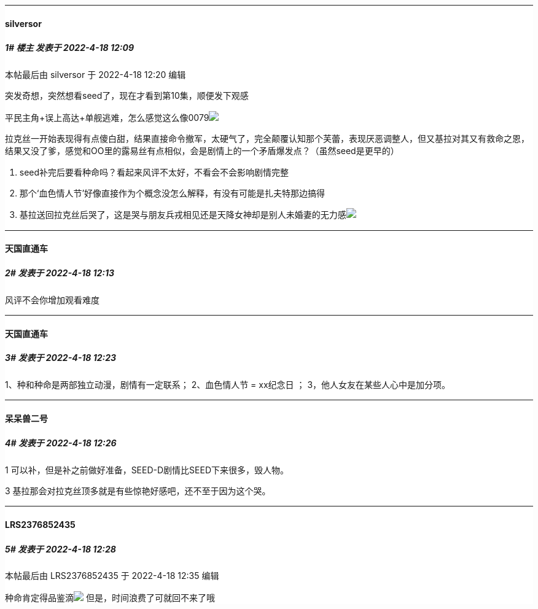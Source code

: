 

*****

####  silversor  
##### 1#       楼主       发表于 2022-4-18 12:09

 本帖最后由 silversor 于 2022-4-18 12:20 编辑 

突发奇想，突然想看seed了，现在才看到第10集，顺便发下观感

平民主角+误上高达+单舰逃难，怎么感觉这么像0079<img src="https://static.saraba1st.com/image/smiley/face2017/019.png" referrerpolicy="no-referrer">

拉克丝一开始表现得有点傻白甜，结果直接命令撤军，太硬气了，完全颠覆认知那个芙蕾，表现厌恶调整人，但又基拉对其又有救命之恩，结果又没了爹，感觉和OO里的露易丝有点相似，会是剧情上的一个矛盾爆发点？（虽然seed是更早的）

1. seed补完后要看种命吗？看起来风评不太好，不看会不会影响剧情完整

2. 那个‘血色情人节’好像直接作为个概念没怎么解释，有没有可能是扎夫特那边搞得

3. 基拉送回拉克丝后哭了，这是哭与朋友兵戎相见还是天降女神却是别人未婚妻的无力感<img src="https://static.saraba1st.com/image/smiley/face2017/037.png" referrerpolicy="no-referrer">

*****

####  天国直通车  
##### 2#       发表于 2022-4-18 12:13

风评不会你增加观看难度

*****

####  天国直通车  
##### 3#       发表于 2022-4-18 12:23

1、种和种命是两部独立动漫，剧情有一定联系；
2、血色情人节 = xx纪念日 ；
3，他人女友在某些人心中是加分项。

*****

####  呆呆兽二号  
##### 4#       发表于 2022-4-18 12:26

1 可以补，但是补之前做好准备，SEED-D剧情比SEED下来很多，毁人物。

3 基拉那会对拉克丝顶多就是有些惊艳好感吧，还不至于因为这个哭。

*****

####  LRS2376852435  
##### 5#       发表于 2022-4-18 12:28

 本帖最后由 LRS2376852435 于 2022-4-18 12:35 编辑 

种命肯定得品鉴滴<img src="https://static.saraba1st.com/image/smiley/face2017/067.png" referrerpolicy="no-referrer">
但是，时间浪费了可就回不来了哦
